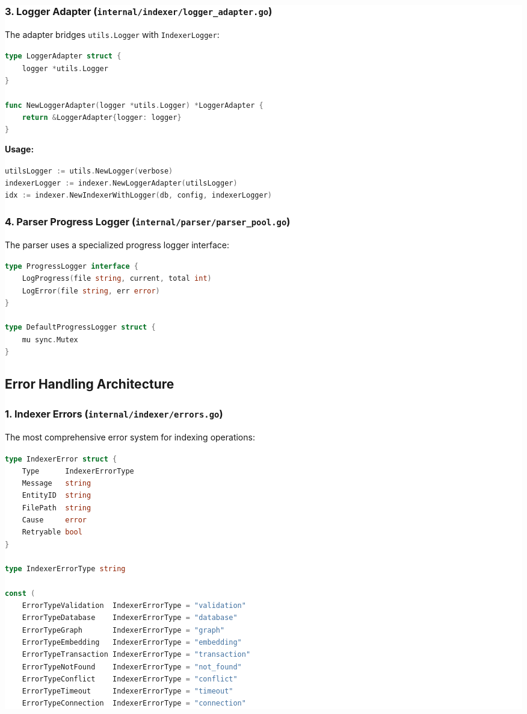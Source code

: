 ### 3. Logger Adapter (`internal/indexer/logger_adapter.go`)

The adapter bridges `utils.Logger` with `IndexerLogger`:

```go
type LoggerAdapter struct {
    logger *utils.Logger
}

func NewLoggerAdapter(logger *utils.Logger) *LoggerAdapter {
    return &LoggerAdapter{logger: logger}
}
```

**Usage:**
```go
utilsLogger := utils.NewLogger(verbose)
indexerLogger := indexer.NewLoggerAdapter(utilsLogger)
idx := indexer.NewIndexerWithLogger(db, config, indexerLogger)
```

### 4. Parser Progress Logger (`internal/parser/parser_pool.go`)

The parser uses a specialized progress logger interface:

```go
type ProgressLogger interface {
    LogProgress(file string, current, total int)
    LogError(file string, err error)
}

type DefaultProgressLogger struct {
    mu sync.Mutex
}
```

## Error Handling Architecture

### 1. Indexer Errors (`internal/indexer/errors.go`)

The most comprehensive error system for indexing operations:

```go
type IndexerError struct {
    Type      IndexerErrorType
    Message   string
    EntityID  string
    FilePath  string
    Cause     error
    Retryable bool
}

type IndexerErrorType string

const (
    ErrorTypeValidation  IndexerErrorType = "validation"
    ErrorTypeDatabase    IndexerErrorType = "database"
    ErrorTypeGraph       IndexerErrorType = "graph"
    ErrorTypeEmbedding   IndexerErrorType = "embedding"
    ErrorTypeTransaction IndexerErrorType = "transaction"
    ErrorTypeNotFound    IndexerErrorType = "not_found"
    ErrorTypeConflict    IndexerErrorType = "conflict"
    ErrorTypeTimeout     IndexerErrorType = "timeout"
    ErrorTypeConnection  IndexerErrorType = "connection"
```